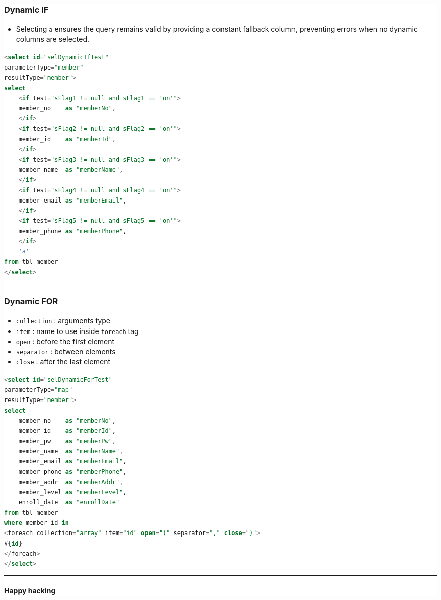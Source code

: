 
### Dynamic IF
- Selecting `a` ensures the query remains valid by providing a constant fallback column, preventing errors when no dynamic columns are selected.
```sql
<select id="selDynamicIfTest"
parameterType="member"
resultType="member">
select
	<if test="sFlag1 != null and sFlag1 == 'on'">
	member_no    as "memberNo",
	</if>
	<if test="sFlag2 != null and sFlag2 == 'on'">
	member_id    as "memberId",
	</if>
	<if test="sFlag3 != null and sFlag3 == 'on'">
	member_name  as "memberName",
	</if>
	<if test="sFlag4 != null and sFlag4 == 'on'">
	member_email as "memberEmail",
	</if>
	<if test="sFlag5 != null and sFlag5 == 'on'">
	member_phone as "memberPhone",
	</if>
	'a'
from tbl_member
</select>

```

---

### Dynamic FOR
- `collection` : arguments type
- `item` : name to use inside `foreach` tag
- `open` : before the first element
- `separator` : between elements
- `close` : after the last element

```sql
<select id="selDynamicForTest"
parameterType="map"
resultType="member">
select
	member_no    as "memberNo",
	member_id    as "memberId",
	member_pw    as "memberPw",
	member_name  as "memberName",
	member_email as "memberEmail",
	member_phone as "memberPhone",
	member_addr  as "memberAddr",
	member_level as "memberLevel",
	enroll_date  as "enrollDate"
from tbl_member
where member_id in
<foreach collection="array" item="id" open="(" separator="," close=")">
#{id}
</foreach>
</select>
```

---

#### Happy hacking
